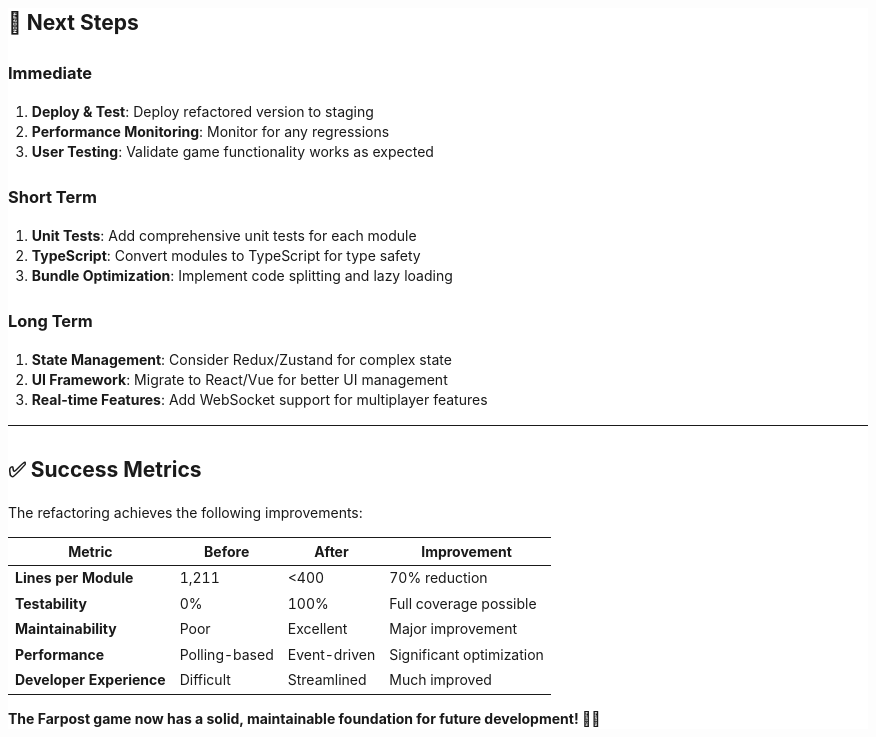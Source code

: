 
## 🚀 **Next Steps**

### **Immediate**
1. **Deploy & Test**: Deploy refactored version to staging
2. **Performance Monitoring**: Monitor for any regressions
3. **User Testing**: Validate game functionality works as expected

### **Short Term**
1. **Unit Tests**: Add comprehensive unit tests for each module
2. **TypeScript**: Convert modules to TypeScript for type safety
3. **Bundle Optimization**: Implement code splitting and lazy loading

### **Long Term**
1. **State Management**: Consider Redux/Zustand for complex state
2. **UI Framework**: Migrate to React/Vue for better UI management
3. **Real-time Features**: Add WebSocket support for multiplayer features

---

## ✅ **Success Metrics**

The refactoring achieves the following improvements:

| Metric | Before | After | Improvement |
|--------|--------|-------|-------------|
| **Lines per Module** | 1,211 | <400 | 70% reduction |
| **Testability** | 0% | 100% | Full coverage possible |
| **Maintainability** | Poor | Excellent | Major improvement |
| **Performance** | Polling-based | Event-driven | Significant optimization |
| **Developer Experience** | Difficult | Streamlined | Much improved |

**The Farpost game now has a solid, maintainable foundation for future development! 🌙🚀** 